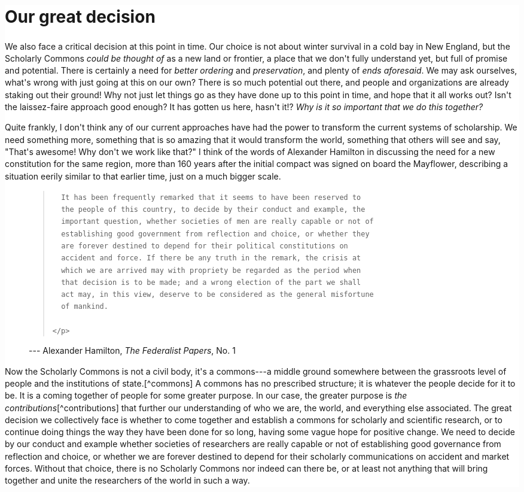 # Our great decision

We also face a critical decision at this point in time. Our choice is not about
winter survival in a cold bay in New England, but the Scholarly Commons _could
be thought of_ as a new land or frontier, a place that we don't fully
understand yet, but full of promise and potential. There is certainly a need
for _better ordering_ and _preservation_, and plenty of _ends aforesaid_. We
may ask ourselves, what's wrong with just going at this on our own? There is so
much potential out there, and people and organizations are already staking out
their ground! Why not just let things go as they have done up to this point in
time, and hope that it all works out? Isn't the <span
lang="fr">laissez-faire</span> approach good enough? It has gotten us here,
hasn't it!? _Why is it so important that we do this together?_

Quite frankly, I don't think any of our current approaches have had the power
to transform the current systems of scholarship. We need something more,
something that is so amazing that it would transform the world, something that
others will see and say, "That's awesome! Why don't we work like that?" I think
of the words of Alexander Hamilton in discussing the need for a new
constitution for the same region, more than <span class="oldstyle">160</span>
years after the initial compact was signed on board the Mayflower, describing a
situation eerily similar to that earlier time, just on a much bigger scale.

<figure id="fig:hamilton" class="bq grab">
  <blockquote>
    <p>

      It has been frequently remarked that it seems to have been reserved to
      the people of this country, to decide by their conduct and example, the
      important question, whether societies of men are really capable or not of
      establishing good government from reflection and choice, or whether they
      are forever destined to depend for their political constitutions on
      accident and force. If there be any truth in the remark, the crisis at
      which we are arrived may with propriety be regarded as the period when
      that decision is to be made; and a wrong election of the part we shall
      act may, in this view, deserve to be considered as the general misfortune
      of mankind.

    </p>
  </blockquote>
  <figcaption>--- Alexander Hamilton, <cite>The Federalist Papers</cite>, No. <span class="oldstyle">1</span></figcaption>
</figure>

Now the Scholarly Commons is not a civil body, it's a commons---a middle ground
somewhere between the grassroots level of people and the institutions of
state.[^commons] A commons has no prescribed structure; it is whatever the
people decide for it to be. It is a coming together of people for some greater
purpose. In our case, the greater purpose is _the
contributions_[^contributions] that further our understanding of who we are,
the world, and everything else associated. The great decision we collectively
face is whether to come together and establish a commons for scholarly and
scientific research, or to continue doing things the way they have been done
for so long, having some vague hope for positive change. We need to decide by
our conduct and example whether societies of researchers are really capable or
not of establishing good governance from reflection and choice, or whether we
are forever destined to depend for their scholarly communications on accident
and market forces. Without that choice, there is no Scholarly Commons nor
indeed can there be, or at least not anything that will bring together and
unite the researchers of the world in such a way.


[the law of two feet]: <https://en.wikipedia.org/w/index.php?title=Open_Space_Technology&oldid=737741556#Law_of_two_feet> "The Law of Two Feet on Wikipedia"
[vizcaino]: <https://en.wikipedia.org/wiki/Sebasti%C3%A1n_Vizca%C3%ADno> "Sebastián Vizcaíno on Wikipedia"
[Plymouth Colony]: <https://en.wikipedia.org/wiki/Plymouth_Colony> "Plymouth Colony on Wikipedia"
[Mayflower Compact]: <https://en.wikipedia.org/wiki/Mayflower_Compact>
[thanksgiving]: <https://en.wikipedia.org/wiki/Thanksgiving> "Thanksgiving on Wikipedia"
[encomienda]: <https://en.wikipedia.org/wiki/Encomienda> "a labor system, rewarding conquerors with the labor of particular groups of people"
[cabrillo]: <https://en.wikipedia.org/wiki/Juan_Rodr%C3%ADguez_Cabrillo> "Juan Rodríguez Cabrillo en Wikipedia"
[new-video]: <http://bollier.org/blog/new-video-%E2%80%9Cre-imagine-future%E2%80%9D> "View more info on David Bollier's site"
[april]: <https://aprilhathcock.wordpress.com/2016/09/27/making-the-local-global-the-colonialism-of-scholarly-communication/> "Making the Local Global: The Colonialism of Scholarly Communication"
[colonization]: <http://wikidiff.com/colonialization/colonization> "Colonization vs colonialization"
[ravi]: <https://twitter.com/ravimurugesan> "Ravi on Twitter"
[scielo]: <http://scielo.org/php/index.php> "Scientific Electronic Library Online"
[Global North]: <https://en.wikipedia.org/wiki/North%E2%80%93South_divide> "North-South Divide on Wikipedia"
[diffusion]: <https://en.wikipedia.org/wiki/Diffusion_of_innovations> "Diffusion of Innovations on Wikipedia"
[Massasoit]: <https://en.wikipedia.org/wiki/Massasoit> "Massasoit on Wikipedia"
[groups]: <http://cameronneylon.net/blog/whos-in-the-club-new-frames-for-understanding-knowledge-sharing/> "Who’s in the Club? New frames for understanding knowledge sharing by Cameron Neylon"
[neocolonialism]: <https://en.wikipedia.org/wiki/Neocolonialism> "Neocolonialism on Wikipedia"
[subaltern]: <https://en.wikipedia.org/wiki/Subaltern_(postcolonialism)> "Subaltern on Wikipedia"
[othering]: <https://en.wikipedia.org/wiki/Other> "Other on Wikipedia"
[colonial mentality]: <https://en.wikipedia.org/wiki/Colonial_mentality> "Colonial mentality on Wikipedia"
[PhilTrans venture]: </blog/introducing-research-cases/#p[IeHHpw],h[IeHHpw,2,3,4]> "Henry Oldenburg's plan to produce the Philosophical Transactions"
[Notes on the Synthesis of Form]: <https://en.wikipedia.org/wiki/Notes_on_the_Synthesis_of_Form> "Some info about 'Notes on the Synthesis of Form' on Wikipedia"
[patterns]: <http://blogs.agu.org/geospace/2016/06/23/can-commons-design-pattern-lexicon-show-open-science-destination/> "Can a commons design-pattern lexicon show open-science to its destination? by Bruce Caron"
[Tragedy of the Commons]: <https://en.wikipedia.org/wiki/Tragedy_of_the_commons> "Tragedy of the commons on Wikipedia"